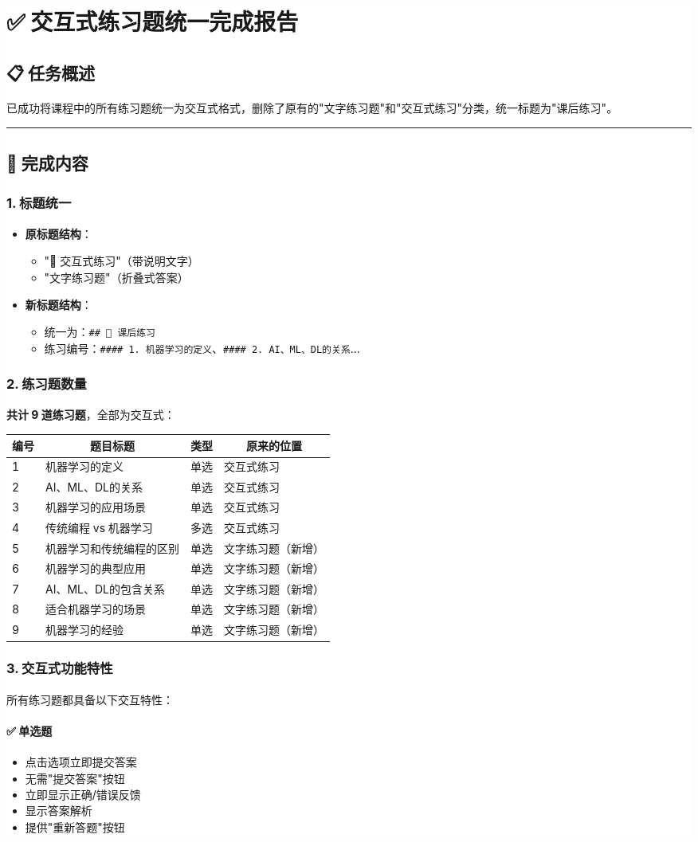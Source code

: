 # ✅ 交互式练习题统一完成报告

## 📋 任务概述

已成功将课程中的所有练习题统一为交互式格式，删除了原有的"文字练习题"和"交互式练习"分类，统一标题为"课后练习"。

---

## 🎯 完成内容

### 1. 标题统一
- **原标题结构**：
  - "🎯 交互式练习"（带说明文字）
  - "文字练习题"（折叠式答案）
  
- **新标题结构**：
  - 统一为：`## 📝 课后练习`
  - 练习编号：`#### 1. 机器学习的定义`、`#### 2. AI、ML、DL的关系`...

### 2. 练习题数量
**共计 9 道练习题**，全部为交互式：

| 编号 | 题目标题 | 类型 | 原来的位置 |
|------|---------|------|-----------|
| 1 | 机器学习的定义 | 单选 | 交互式练习 |
| 2 | AI、ML、DL的关系 | 单选 | 交互式练习 |
| 3 | 机器学习的应用场景 | 单选 | 交互式练习 |
| 4 | 传统编程 vs 机器学习 | 多选 | 交互式练习 |
| 5 | 机器学习和传统编程的区别 | 单选 | 文字练习题（新增） |
| 6 | 机器学习的典型应用 | 单选 | 文字练习题（新增） |
| 7 | AI、ML、DL的包含关系 | 单选 | 文字练习题（新增） |
| 8 | 适合机器学习的场景 | 单选 | 文字练习题（新增） |
| 9 | 机器学习的经验 | 单选 | 文字练习题（新增） |

### 3. 交互式功能特性
所有练习题都具备以下交互特性：

#### ✅ 单选题
- 点击选项立即提交答案
- 无需"提交答案"按钮
- 立即显示正确/错误反馈
- 显示答案解析
- 提供"重新答题"按钮
